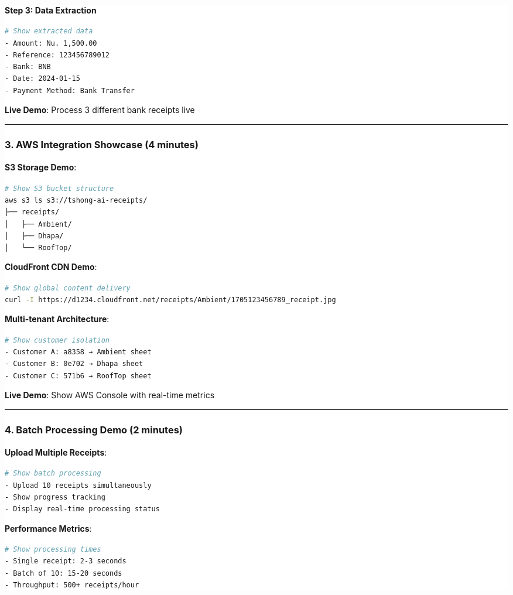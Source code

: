 **Step 3: Data Extraction**
```bash
# Show extracted data
- Amount: Nu. 1,500.00
- Reference: 123456789012
- Bank: BNB
- Date: 2024-01-15
- Payment Method: Bank Transfer
```

**Live Demo**: Process 3 different bank receipts live

---

### **3. AWS Integration Showcase (4 minutes)**

**S3 Storage Demo**:
```bash
# Show S3 bucket structure
aws s3 ls s3://tshong-ai-receipts/
├── receipts/
│   ├── Ambient/
│   ├── Dhapa/
│   └── RoofTop/
```

**CloudFront CDN Demo**:
```bash
# Show global content delivery
curl -I https://d1234.cloudfront.net/receipts/Ambient/1705123456789_receipt.jpg
```

**Multi-tenant Architecture**:
```bash
# Show customer isolation
- Customer A: a8358 → Ambient sheet
- Customer B: 0e702 → Dhapa sheet
- Customer C: 571b6 → RoofTop sheet
```

**Live Demo**: Show AWS Console with real-time metrics

---

### **4. Batch Processing Demo (2 minutes)**

**Upload Multiple Receipts**:
```bash
# Show batch processing
- Upload 10 receipts simultaneously
- Show progress tracking
- Display real-time processing status
```

**Performance Metrics**:
```bash
# Show processing times
- Single receipt: 2-3 seconds
- Batch of 10: 15-20 seconds
- Throughput: 500+ receipts/hour
```
